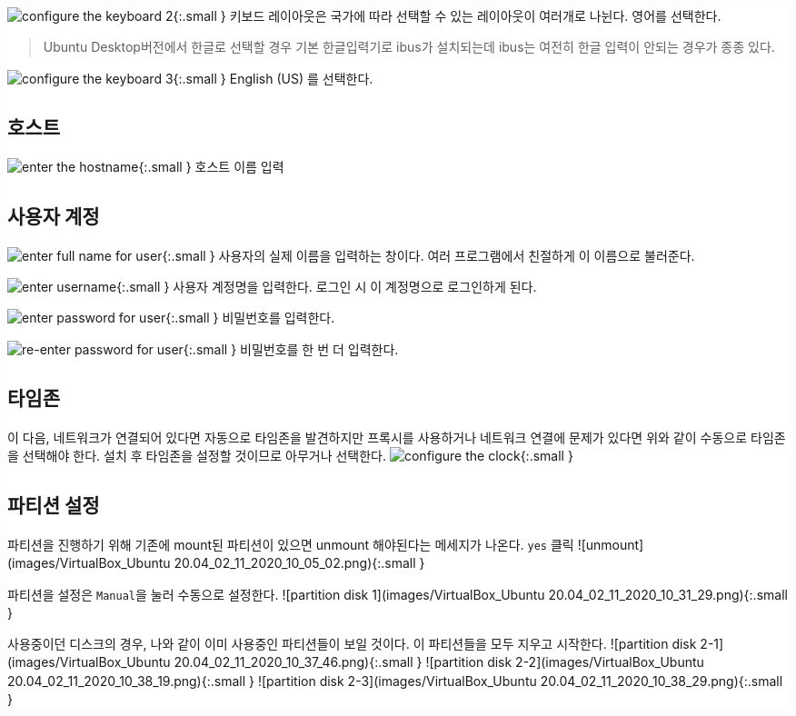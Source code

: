 ![configure the keyboard 2](images/04.png){:.small }
키보드 레이아웃은 국가에 따라 선택할 수 있는 레이아웃이 여러개로 나뉜다. 영어를 선택한다.

> Ubuntu Desktop버전에서 한글로 선택할 경우 기본 한글입력기로 ibus가 설치되는데 ibus는 여전히 한글 입력이 안되는 경우가 종종 있다.

![configure the keyboard 3](images/05.png){:.small }
English (US) 를 선택한다.

## 호스트

![enter the hostname](images/06.png){:.small }
호스트 이름 입력

## 사용자 계정

![enter full name for user](images/07.png){:.small }
사용자의 실제 이름을 입력하는 창이다. 여러 프로그램에서 친절하게 이 이름으로 불러준다.

![enter username](images/08.png){:.small }
사용자 계정명을 입력한다. 로그인 시 이 계정명으로 로그인하게 된다.

![enter password for user](images/09.png){:.small }
비밀번호를 입력한다.

![re-enter password for user](images/10.png){:.small }
비밀번호를 한 번 더 입력한다.

## 타임존

이 다음, 네트워크가 연결되어 있다면 자동으로 타임존을 발견하지만 프록시를 사용하거나 네트워크 연결에 문제가 있다면 위와 같이 수동으로 타임존을 선택해야 한다. 설치 후 타임존을 설정할 것이므로 아무거나 선택한다.
![configure the clock](images/12.png){:.small }

## 파티션 설정

파티션을 진행하기 위해 기존에 mount된 파티션이 있으면 unmount 해야된다는 메세지가 나온다. `yes` 클릭
![unmount](images/VirtualBox_Ubuntu 20.04_02_11_2020_10_05_02.png){:.small }

파티션을 설정은 `Manual`을 눌러 수동으로 설정한다.
![partition disk 1](images/VirtualBox_Ubuntu 20.04_02_11_2020_10_31_29.png){:.small }

사용중이던 디스크의 경우, 나와 같이 이미 사용중인 파티션들이 보일 것이다. 이 파티션들을 모두 지우고 시작한다.
![partition disk 2-1](images/VirtualBox_Ubuntu 20.04_02_11_2020_10_37_46.png){:.small }
![partition disk 2-2](images/VirtualBox_Ubuntu 20.04_02_11_2020_10_38_19.png){:.small }
![partition disk 2-3](images/VirtualBox_Ubuntu 20.04_02_11_2020_10_38_29.png){:.small }
